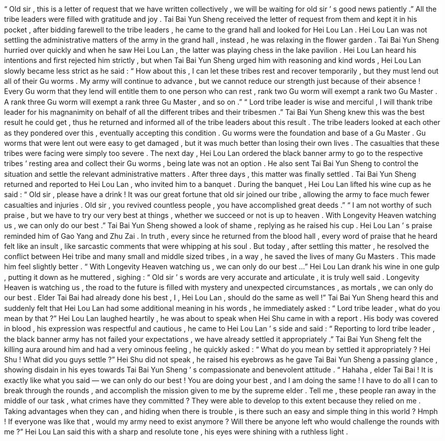 “ Old sir , this is a letter of request that we have written collectively , we will be waiting for old sir ’ s good news patiently .”
All the tribe leaders were filled with gratitude and joy .
Tai Bai Yun Sheng received the letter of request from them and kept it in his pocket , after bidding farewell to the tribe leaders , he came to the grand hall and looked for Hei Lou Lan .
Hei Lou Lan was not settling the administrative matters of the army in the grand hall , instead , he was relaxing in the flower garden .
Tai Bai Yun Sheng hurried over quickly and when he saw Hei Lou Lan , the latter was playing chess in the lake pavilion .
Hei Lou Lan heard his intentions and first rejected him strictly , but when Tai Bai Yun Sheng urged him with reasoning and kind words , Hei Lou Lan slowly became less strict as he said : “ How about this , I can let these tribes rest and recover temporarily , but they must lend out all of their Gu worms . My army will continue to advance , but we cannot reduce our strength just because of their absence ! Every Gu worm that they lend will entitle them to one person who can rest , rank two Gu worm will exempt a rank two Gu Master . A rank three Gu worm will exempt a rank three Gu Master , and so on .”
“ Lord tribe leader is wise and merciful , I will thank tribe leader for his magnanimity on behalf of all the different tribes and their tribesmen .” Tai Bai Yun Sheng knew this was the best result he could get , thus he returned and informed all of the tribe leaders about this result .
The tribe leaders looked at each other as they pondered over this , eventually accepting this condition .
Gu worms were the foundation and base of a Gu Master . Gu worms that were lent out were easy to get damaged , but it was much better than losing their own lives .
The casualties that these tribes were facing were simply too severe .
The next day , Hei Lou Lan ordered the black banner army to go to the respective tribes ’ resting area and collect their Gu worms , being late was not an option . He also sent Tai Bai Yun Sheng to control the situation and settle the relevant administrative matters .
After three days , this matter was finally settled .
Tai Bai Yun Sheng returned and reported to Hei Lou Lan , who invited him to a banquet .
During the banquet , Hei Lou Lan lifted his wine cup as he said : “ Old sir , please have a drink ! It was our great fortune that old sir joined our tribe , allowing the army to face much fewer casualties and injuries . Old sir , you revived countless people , you have accomplished great deeds .”
“ I am not worthy of such praise , but we have to try our very best at things , whether we succeed or not is up to heaven . With Longevity Heaven watching us , we can only do our best .” Tai Bai Yun Sheng showed a look of shame , replying as he raised his cup . Hei Lou Lan ’ s praise reminded him of Gao Yang and Zhu Zai .
In truth , every since he returned from the blood hall , every word of praise that he heard felt like an insult , like sarcastic comments that were whipping at his soul .
But today , after settling this matter , he resolved the conflict between Hei tribe and many small and middle sized tribes , in a way , he saved the lives of many Gu Masters .
This made him feel slightly better .
“ With Longevity Heaven watching us , we can only do our best …” Hei Lou Lan drank his wine in one gulp , putting it down as he muttered , sighing : “ Old sir ’ s words are very accurate and articulate , it is truly well said . Longevity Heaven is watching us , the road to the future is filled with mystery and unexpected circumstances , as mortals , we can only do our best . Elder Tai Bai had already done his best , I , Hei Lou Lan , should do the same as well !”
Tai Bai Yun Sheng heard this and suddenly felt that Hei Lou Lan had some additional meaning in his words , he immediately asked : “ Lord tribe leader , what do you mean by that ?”
Hei Lou Lan laughed heartily , he was about to speak when Hei Shu came in with a report .
His body was covered in blood , his expression was respectful and cautious , he came to Hei Lou Lan ’ s side and said : “ Reporting to lord tribe leader , the black banner army has not failed your expectations , we have already settled it appropriately .”
Tai Bai Yun Sheng felt the killing aura around him and had a very ominous feeling , he quickly asked : “ What do you mean by settled it appropriately ? Hei Shu ! What did you guys settle ?”
Hei Shu did not speak , he raised his eyebrows as he gave Tai Bai Yun Sheng a passing glance , showing disdain in his eyes towards Tai Bai Yun Sheng ’ s compassionate and benevolent attitude .
“ Hahaha , elder Tai Bai ! It is exactly like what you said — we can only do our best ! You are doing your best , and I am doing the same ! I have to do all I can to break through the rounds , and accomplish the mission given to me by the supreme elder . Tell me , these people ran away in the middle of our task , what crimes have they committed ? They were able to develop to this extent because they relied on me . Taking advantages when they can , and hiding when there is trouble , is there such an easy and simple thing in this world ? Hmph ! If everyone was like that , would my army need to exist anymore ? Will there be anyone left who would challenge the rounds with me ?” Hei Lou Lan said this with a sharp and resolute tone , his eyes were shining with a ruthless light .